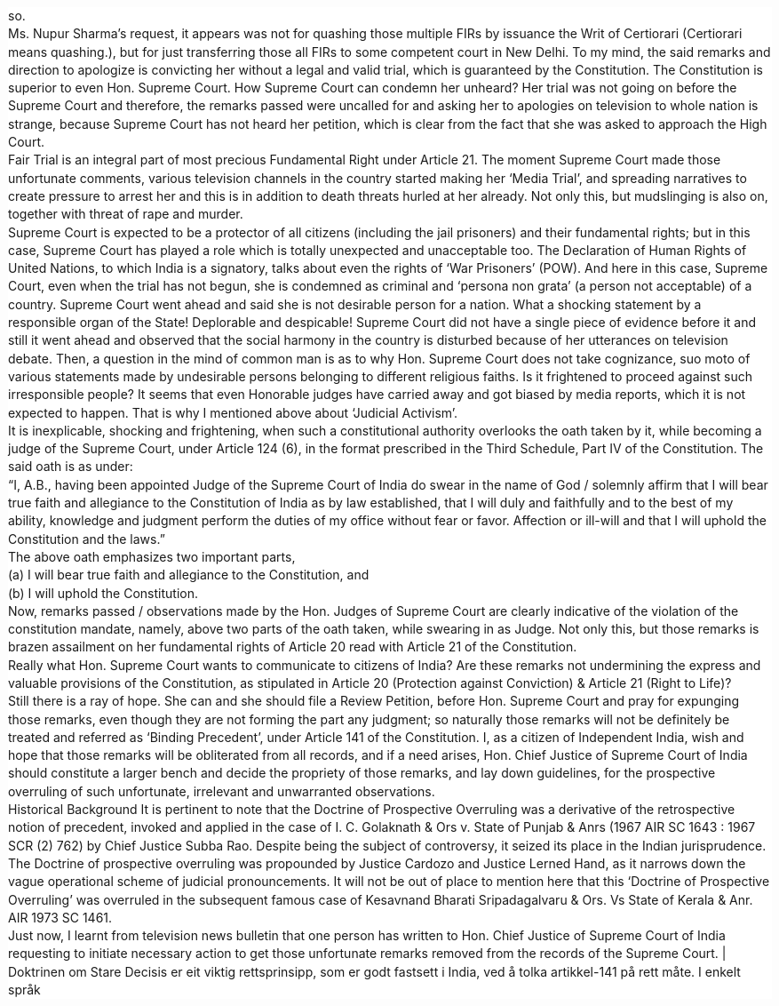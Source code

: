 so.<br/>Ms. Nupur Sharma’s request, it appears was not for quashing those multiple FIRs by issuance the Writ of Certiorari (Certiorari means quashing.), but for just transferring those all FIRs to some competent court in New Delhi. To my mind, the said remarks and direction to apologize is convicting her without a legal and valid trial, which is guaranteed by the Constitution. The Constitution is superior to even Hon. Supreme Court. How Supreme Court can condemn her unheard? Her trial was not going on before the Supreme Court and therefore, the remarks passed were uncalled for and asking her to apologies on television to whole nation is strange, because Supreme Court has not heard her petition, which is clear from the fact that she was asked to approach the High Court.<br/>Fair Trial is an integral part of most precious Fundamental Right under Article 21. The moment Supreme Court made those unfortunate comments, various television channels in the country started making her ‘Media Trial’, and spreading narratives to create pressure to arrest her and this is in addition to death threats hurled at her already. Not only this, but mudslinging is also on, together with threat of rape and murder.<br/>Supreme Court is expected to be a protector of all citizens (including the jail prisoners) and their fundamental rights; but in this case, Supreme Court has played a role which is totally unexpected and unacceptable too. The Declaration of Human Rights of United Nations, to which India is a signatory, talks about even the rights of ‘War Prisoners’ (POW). And here in this case, Supreme Court, even when the trial has not begun, she is condemned as criminal and ‘persona non grata’ (a person not acceptable) of a country. Supreme Court went ahead and said she is not desirable person for a nation. What a shocking statement by a responsible organ of the State! Deplorable and despicable! Supreme Court did not have a single piece of evidence before it and still it went ahead and observed that the social harmony in the country is disturbed because of her utterances on television debate. Then, a question in the mind of common man is as to why Hon. Supreme Court does not take cognizance, suo moto of various statements made by undesirable persons belonging to different religious faiths. Is it frightened to proceed against such irresponsible people? It seems that even Honorable judges have carried away and got biased by media reports, which it is not expected to happen. That is why I mentioned above about ‘Judicial Activism’.<br/>It is inexplicable, shocking and frightening, when such a constitutional authority overlooks the oath taken by it, while becoming a judge of the Supreme Court, under Article 124 (6), in the format prescribed in the Third Schedule, Part IV of the Constitution. The said oath is as under:<br/>“I, A.B., having been appointed Judge of the Supreme Court of India do swear in the name of God / solemnly affirm that I will bear true faith and allegiance to the Constitution of India as by law established, that I will duly and faithfully and to the best of my ability, knowledge and judgment perform the duties of my office without fear or favor. Affection or ill-will and that I will uphold the Constitution and the laws.”<br/>The above oath emphasizes two important parts,<br/>(a) I will bear true faith and allegiance to the Constitution, and<br/>(b) I will uphold the Constitution.<br/>Now, remarks passed / observations made by the Hon. Judges of Supreme Court are clearly indicative of the violation of the constitution mandate, namely, above two parts of the oath taken, while swearing in as Judge. Not only this, but those remarks is brazen assailment on her fundamental rights of Article 20 read with Article 21 of the Constitution.<br/>Really what Hon. Supreme Court wants to communicate to citizens of India? Are these remarks not undermining the express and valuable provisions of the Constitution, as stipulated in Article 20 (Protection against Conviction) & Article 21 (Right to Life)?<br/>Still there is a ray of hope. She can and she should file a Review Petition, before Hon. Supreme Court and pray for expunging those remarks, even though they are not forming the part any judgment; so naturally those remarks will not be definitely be treated and referred as ‘Binding Precedent’, under Article 141 of the Constitution. I, as a citizen of Independent India, wish and hope that those remarks will be obliterated from all records, and if a need arises, Hon. Chief Justice of Supreme Court of India should constitute a larger bench and decide the propriety of those remarks, and lay down guidelines, for the prospective overruling of such unfortunate, irrelevant and unwarranted observations.<br/>Historical Background It is pertinent to note that the Doctrine of Prospective Overruling was a derivative of the retrospective notion of precedent, invoked and applied in the case of I. C. Golaknath & Ors v. State of Punjab & Anrs (1967 AIR SC 1643 : 1967 SCR (2) 762) by Chief Justice Subba Rao. Despite being the subject of controversy, it seized its place in the Indian jurisprudence. The Doctrine of prospective overruling was propounded by Justice Cardozo and Justice Lerned Hand, as it narrows down the vague operational scheme of judicial pronouncements. It will not be out of place to mention here that this ‘Doctrine of Prospective Overruling’ was overruled in the subsequent famous case of Kesavnand Bharati Sripadagalvaru & Ors. Vs State of Kerala & Anr. AIR 1973 SC 1461.<br/>Just now, I learnt from television news bulletin that one person has written to Hon. Chief Justice of Supreme Court of India requesting to initiate necessary action to get those unfortunate remarks removed from the records of the Supreme Court. | Doktrinen om Stare Decisis er eit viktig rettsprinsipp, som er godt fastsett i India, ved å tolka artikkel-141 på rett måte. I enkelt språk